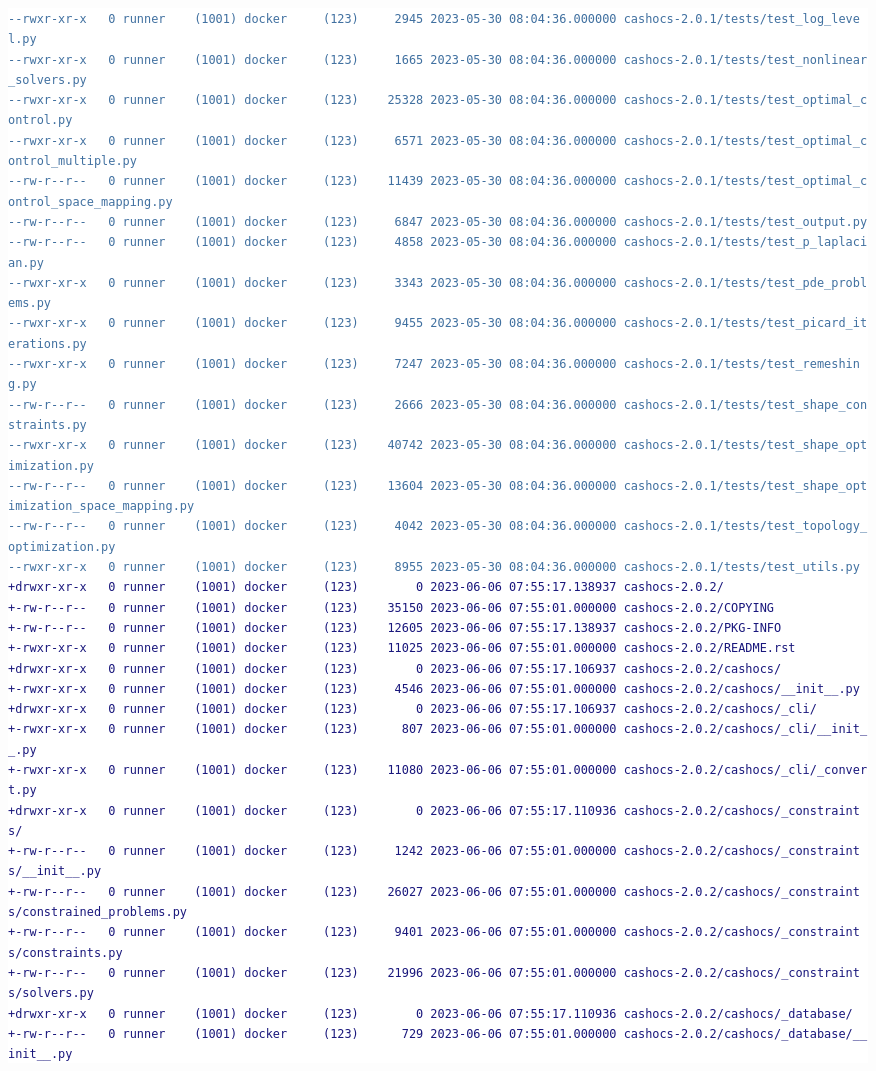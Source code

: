 ```diff
--rwxr-xr-x   0 runner    (1001) docker     (123)     2945 2023-05-30 08:04:36.000000 cashocs-2.0.1/tests/test_log_level.py
--rwxr-xr-x   0 runner    (1001) docker     (123)     1665 2023-05-30 08:04:36.000000 cashocs-2.0.1/tests/test_nonlinear_solvers.py
--rwxr-xr-x   0 runner    (1001) docker     (123)    25328 2023-05-30 08:04:36.000000 cashocs-2.0.1/tests/test_optimal_control.py
--rwxr-xr-x   0 runner    (1001) docker     (123)     6571 2023-05-30 08:04:36.000000 cashocs-2.0.1/tests/test_optimal_control_multiple.py
--rw-r--r--   0 runner    (1001) docker     (123)    11439 2023-05-30 08:04:36.000000 cashocs-2.0.1/tests/test_optimal_control_space_mapping.py
--rw-r--r--   0 runner    (1001) docker     (123)     6847 2023-05-30 08:04:36.000000 cashocs-2.0.1/tests/test_output.py
--rw-r--r--   0 runner    (1001) docker     (123)     4858 2023-05-30 08:04:36.000000 cashocs-2.0.1/tests/test_p_laplacian.py
--rwxr-xr-x   0 runner    (1001) docker     (123)     3343 2023-05-30 08:04:36.000000 cashocs-2.0.1/tests/test_pde_problems.py
--rwxr-xr-x   0 runner    (1001) docker     (123)     9455 2023-05-30 08:04:36.000000 cashocs-2.0.1/tests/test_picard_iterations.py
--rwxr-xr-x   0 runner    (1001) docker     (123)     7247 2023-05-30 08:04:36.000000 cashocs-2.0.1/tests/test_remeshing.py
--rw-r--r--   0 runner    (1001) docker     (123)     2666 2023-05-30 08:04:36.000000 cashocs-2.0.1/tests/test_shape_constraints.py
--rwxr-xr-x   0 runner    (1001) docker     (123)    40742 2023-05-30 08:04:36.000000 cashocs-2.0.1/tests/test_shape_optimization.py
--rw-r--r--   0 runner    (1001) docker     (123)    13604 2023-05-30 08:04:36.000000 cashocs-2.0.1/tests/test_shape_optimization_space_mapping.py
--rw-r--r--   0 runner    (1001) docker     (123)     4042 2023-05-30 08:04:36.000000 cashocs-2.0.1/tests/test_topology_optimization.py
--rwxr-xr-x   0 runner    (1001) docker     (123)     8955 2023-05-30 08:04:36.000000 cashocs-2.0.1/tests/test_utils.py
+drwxr-xr-x   0 runner    (1001) docker     (123)        0 2023-06-06 07:55:17.138937 cashocs-2.0.2/
+-rw-r--r--   0 runner    (1001) docker     (123)    35150 2023-06-06 07:55:01.000000 cashocs-2.0.2/COPYING
+-rw-r--r--   0 runner    (1001) docker     (123)    12605 2023-06-06 07:55:17.138937 cashocs-2.0.2/PKG-INFO
+-rwxr-xr-x   0 runner    (1001) docker     (123)    11025 2023-06-06 07:55:01.000000 cashocs-2.0.2/README.rst
+drwxr-xr-x   0 runner    (1001) docker     (123)        0 2023-06-06 07:55:17.106937 cashocs-2.0.2/cashocs/
+-rwxr-xr-x   0 runner    (1001) docker     (123)     4546 2023-06-06 07:55:01.000000 cashocs-2.0.2/cashocs/__init__.py
+drwxr-xr-x   0 runner    (1001) docker     (123)        0 2023-06-06 07:55:17.106937 cashocs-2.0.2/cashocs/_cli/
+-rwxr-xr-x   0 runner    (1001) docker     (123)      807 2023-06-06 07:55:01.000000 cashocs-2.0.2/cashocs/_cli/__init__.py
+-rwxr-xr-x   0 runner    (1001) docker     (123)    11080 2023-06-06 07:55:01.000000 cashocs-2.0.2/cashocs/_cli/_convert.py
+drwxr-xr-x   0 runner    (1001) docker     (123)        0 2023-06-06 07:55:17.110936 cashocs-2.0.2/cashocs/_constraints/
+-rw-r--r--   0 runner    (1001) docker     (123)     1242 2023-06-06 07:55:01.000000 cashocs-2.0.2/cashocs/_constraints/__init__.py
+-rw-r--r--   0 runner    (1001) docker     (123)    26027 2023-06-06 07:55:01.000000 cashocs-2.0.2/cashocs/_constraints/constrained_problems.py
+-rw-r--r--   0 runner    (1001) docker     (123)     9401 2023-06-06 07:55:01.000000 cashocs-2.0.2/cashocs/_constraints/constraints.py
+-rw-r--r--   0 runner    (1001) docker     (123)    21996 2023-06-06 07:55:01.000000 cashocs-2.0.2/cashocs/_constraints/solvers.py
+drwxr-xr-x   0 runner    (1001) docker     (123)        0 2023-06-06 07:55:17.110936 cashocs-2.0.2/cashocs/_database/
+-rw-r--r--   0 runner    (1001) docker     (123)      729 2023-06-06 07:55:01.000000 cashocs-2.0.2/cashocs/_database/__init__.py
```